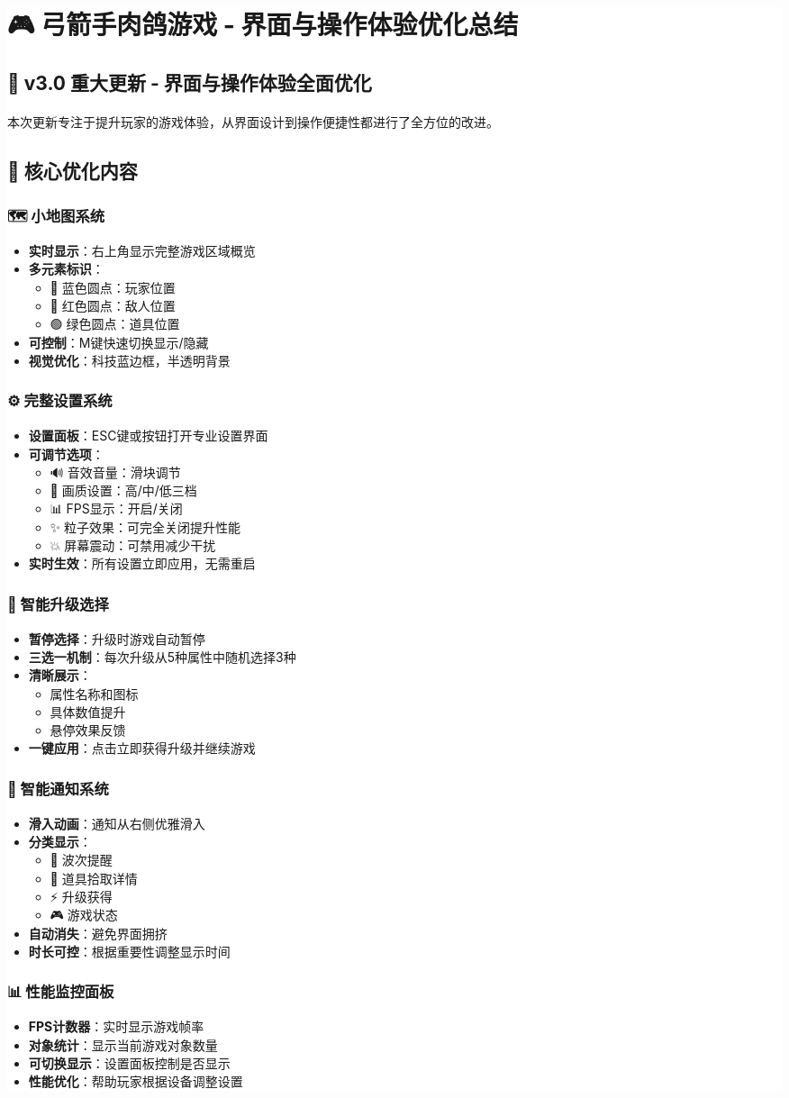 # 🎮 弓箭手肉鸽游戏 - 界面与操作体验优化总结

## 🚀 v3.0 重大更新 - 界面与操作体验全面优化

本次更新专注于提升玩家的游戏体验，从界面设计到操作便捷性都进行了全方位的改进。

## 🎯 核心优化内容

### 🗺️ 小地图系统
- **实时显示**：右上角显示完整游戏区域概览
- **多元素标识**：
  - 🔵 蓝色圆点：玩家位置
  - 🔴 红色圆点：敌人位置
  - 🟢 绿色圆点：道具位置
- **可控制**：M键快速切换显示/隐藏
- **视觉优化**：科技蓝边框，半透明背景

### ⚙️ 完整设置系统
- **设置面板**：ESC键或按钮打开专业设置界面
- **可调节选项**：
  - 🔊 音效音量：滑块调节
  - 🎨 画质设置：高/中/低三档
  - 📊 FPS显示：开启/关闭
  - ✨ 粒子效果：可完全关闭提升性能
  - 💥 屏幕震动：可禁用减少干扰
- **实时生效**：所有设置立即应用，无需重启

### 🎯 智能升级选择
- **暂停选择**：升级时游戏自动暂停
- **三选一机制**：每次升级从5种属性中随机选择3种
- **清晰展示**：
  - 属性名称和图标
  - 具体数值提升
  - 悬停效果反馈
- **一键应用**：点击立即获得升级并继续游戏

### 📢 智能通知系统
- **滑入动画**：通知从右侧优雅滑入
- **分类显示**：
  - 🌊 波次提醒
  - 🎯 道具拾取详情
  - ⚡ 升级获得
  - 🎮 游戏状态
- **自动消失**：避免界面拥挤
- **时长可控**：根据重要性调整显示时间

### 📊 性能监控面板
- **FPS计数器**：实时显示游戏帧率
- **对象统计**：显示当前游戏对象数量
- **可切换显示**：设置面板控制是否显示
- **性能优化**：帮助玩家根据设备调整设置

